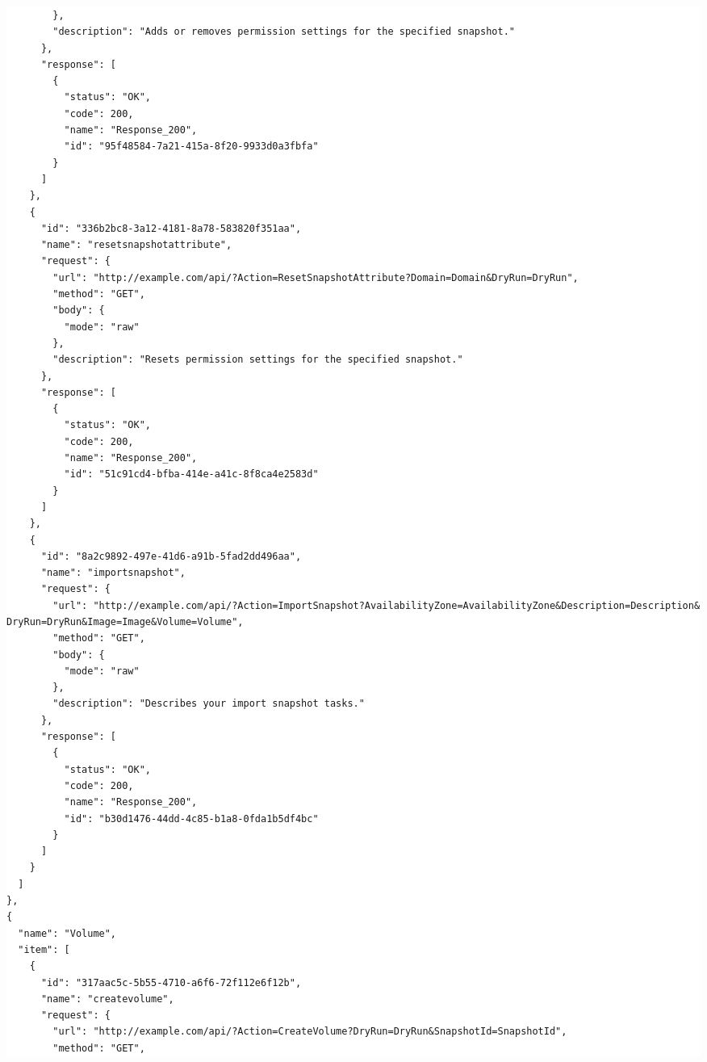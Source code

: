             },
            "description": "Adds or removes permission settings for the specified snapshot."
          },
          "response": [
            {
              "status": "OK",
              "code": 200,
              "name": "Response_200",
              "id": "95f48584-7a21-415a-8f20-9933d0a3fbfa"
            }
          ]
        },
        {
          "id": "336b2bc8-3a12-4181-8a78-583820f351aa",
          "name": "resetsnapshotattribute",
          "request": {
            "url": "http://example.com/api/?Action=ResetSnapshotAttribute?Domain=Domain&DryRun=DryRun",
            "method": "GET",
            "body": {
              "mode": "raw"
            },
            "description": "Resets permission settings for the specified snapshot."
          },
          "response": [
            {
              "status": "OK",
              "code": 200,
              "name": "Response_200",
              "id": "51c91cd4-bfba-414e-a41c-8f8ca4e2583d"
            }
          ]
        },
        {
          "id": "8a2c9892-497e-41d6-a91b-5fad2dd496aa",
          "name": "importsnapshot",
          "request": {
            "url": "http://example.com/api/?Action=ImportSnapshot?AvailabilityZone=AvailabilityZone&Description=Description&DryRun=DryRun&Image=Image&Volume=Volume",
            "method": "GET",
            "body": {
              "mode": "raw"
            },
            "description": "Describes your import snapshot tasks."
          },
          "response": [
            {
              "status": "OK",
              "code": 200,
              "name": "Response_200",
              "id": "b30d1476-44dd-4c85-b1a8-0fda1b5df4bc"
            }
          ]
        }
      ]
    },
    {
      "name": "Volume",
      "item": [
        {
          "id": "317aac5c-5b55-4710-a6f6-72f112e6f12b",
          "name": "createvolume",
          "request": {
            "url": "http://example.com/api/?Action=CreateVolume?DryRun=DryRun&SnapshotId=SnapshotId",
            "method": "GET",